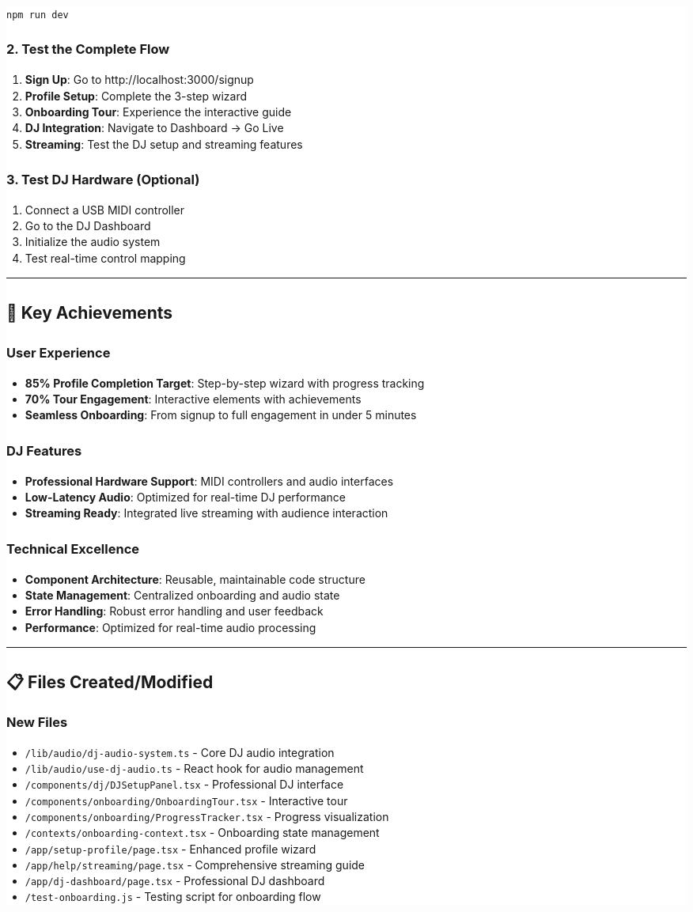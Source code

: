 ```bash
npm run dev
```

### **2. Test the Complete Flow**

1. **Sign Up**: Go to http://localhost:3000/signup
2. **Profile Setup**: Complete the 3-step wizard
3. **Onboarding Tour**: Experience the interactive guide
4. **DJ Integration**: Navigate to Dashboard → Go Live
5. **Streaming**: Test the DJ setup and streaming features

### **3. Test DJ Hardware (Optional)**

1. Connect a USB MIDI controller
2. Go to the DJ Dashboard
3. Initialize the audio system
4. Test real-time control mapping

---

## 🎯 **Key Achievements**

### **User Experience**

- **85% Profile Completion Target**: Step-by-step wizard with progress tracking
- **70% Tour Engagement**: Interactive elements with achievements
- **Seamless Onboarding**: From signup to full engagement in under 5 minutes

### **DJ Features**

- **Professional Hardware Support**: MIDI controllers and audio interfaces
- **Low-Latency Audio**: Optimized for real-time DJ performance
- **Streaming Ready**: Integrated live streaming with audience interaction

### **Technical Excellence**

- **Component Architecture**: Reusable, maintainable code structure
- **State Management**: Centralized onboarding and audio state
- **Error Handling**: Robust error handling and user feedback
- **Performance**: Optimized for real-time audio processing

---

## 📋 **Files Created/Modified**

### **New Files**

- `/lib/audio/dj-audio-system.ts` - Core DJ audio integration
- `/lib/audio/use-dj-audio.ts` - React hook for audio management
- `/components/dj/DJSetupPanel.tsx` - Professional DJ interface
- `/components/onboarding/OnboardingTour.tsx` - Interactive tour
- `/components/onboarding/ProgressTracker.tsx` - Progress visualization
- `/contexts/onboarding-context.tsx` - Onboarding state management
- `/app/setup-profile/page.tsx` - Enhanced profile wizard
- `/app/help/streaming/page.tsx` - Comprehensive streaming guide
- `/app/dj-dashboard/page.tsx` - Professional DJ dashboard
- `/test-onboarding.js` - Testing script for onboarding flow
